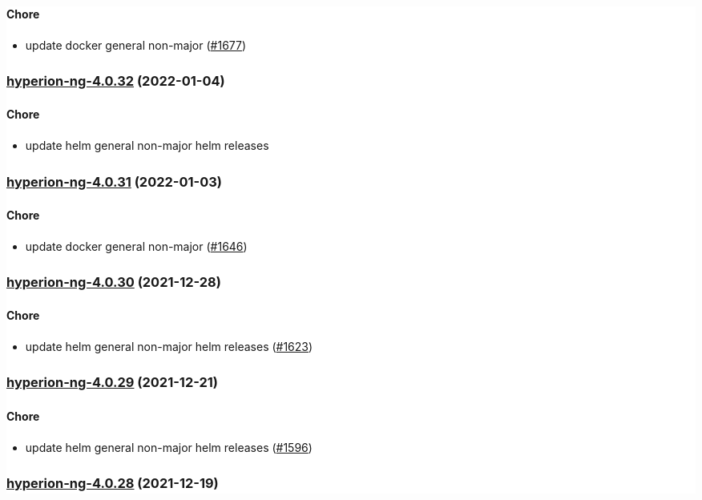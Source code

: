 #### Chore

* update docker general non-major ([#1677](https://github.com/truecharts/apps/issues/1677))



<a name="hyperion-ng-4.0.32"></a>
### [hyperion-ng-4.0.32](https://github.com/truecharts/apps/compare/hyperion-ng-4.0.31...hyperion-ng-4.0.32) (2022-01-04)

#### Chore

* update helm general non-major helm releases



<a name="hyperion-ng-4.0.31"></a>
### [hyperion-ng-4.0.31](https://github.com/truecharts/apps/compare/hyperion-ng-4.0.30...hyperion-ng-4.0.31) (2022-01-03)

#### Chore

* update docker general non-major ([#1646](https://github.com/truecharts/apps/issues/1646))



<a name="hyperion-ng-4.0.30"></a>
### [hyperion-ng-4.0.30](https://github.com/truecharts/apps/compare/hyperion-ng-4.0.29...hyperion-ng-4.0.30) (2021-12-28)

#### Chore

* update helm general non-major helm releases ([#1623](https://github.com/truecharts/apps/issues/1623))



<a name="hyperion-ng-4.0.29"></a>
### [hyperion-ng-4.0.29](https://github.com/truecharts/apps/compare/hyperion-ng-4.0.28...hyperion-ng-4.0.29) (2021-12-21)

#### Chore

* update helm general non-major helm releases ([#1596](https://github.com/truecharts/apps/issues/1596))



<a name="hyperion-ng-4.0.28"></a>
### [hyperion-ng-4.0.28](https://github.com/truecharts/apps/compare/hyperion-ng-4.0.27...hyperion-ng-4.0.28) (2021-12-19)
